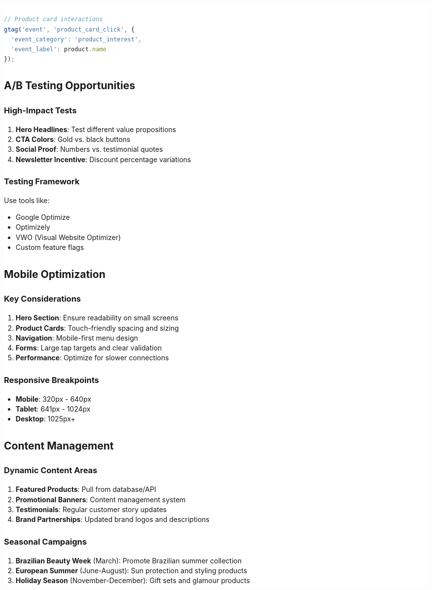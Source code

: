 ```javascript

// Product card interactions
gtag('event', 'product_card_click', {
  'event_category': 'product_interest',
  'event_label': product.name
});
```

## A/B Testing Opportunities

### High-Impact Tests
1. **Hero Headlines**: Test different value propositions
2. **CTA Colors**: Gold vs. black buttons
3. **Social Proof**: Numbers vs. testimonial quotes
4. **Newsletter Incentive**: Discount percentage variations

### Testing Framework
Use tools like:
- Google Optimize
- Optimizely
- VWO (Visual Website Optimizer)
- Custom feature flags

## Mobile Optimization

### Key Considerations
1. **Hero Section**: Ensure readability on small screens
2. **Product Cards**: Touch-friendly spacing and sizing
3. **Navigation**: Mobile-first menu design
4. **Forms**: Large tap targets and clear validation
5. **Performance**: Optimize for slower connections

### Responsive Breakpoints
- **Mobile**: 320px - 640px
- **Tablet**: 641px - 1024px
- **Desktop**: 1025px+

## Content Management

### Dynamic Content Areas
1. **Featured Products**: Pull from database/API
2. **Promotional Banners**: Content management system
3. **Testimonials**: Regular customer story updates
4. **Brand Partnerships**: Updated brand logos and descriptions

### Seasonal Campaigns
1. **Brazilian Beauty Week** (March): Promote Brazilian summer collection
2. **European Summer** (June-August): Sun protection and styling products
3. **Holiday Season** (November-December): Gift sets and glamour products
